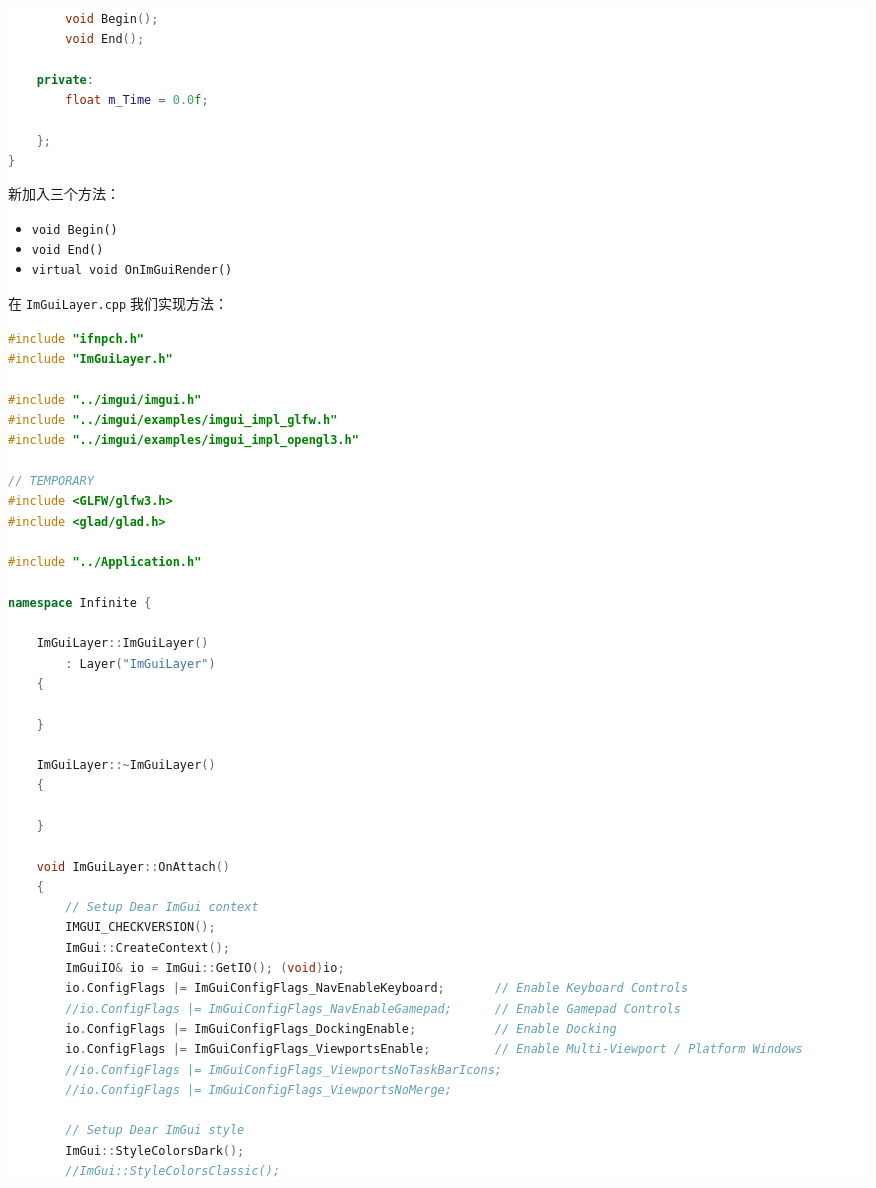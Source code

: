 ```c++
		void Begin();
		void End();

	private:
		float m_Time = 0.0f;

	};
}
```



新加入三个方法：

+ `void Begin()`
+ `void End()`
+ `virtual void OnImGuiRender()`



在 `ImGuiLayer.cpp` 我们实现方法：

```c++
#include "ifnpch.h"
#include "ImGuiLayer.h"

#include "../imgui/imgui.h"
#include "../imgui/examples/imgui_impl_glfw.h"
#include "../imgui/examples/imgui_impl_opengl3.h"

// TEMPORARY
#include <GLFW/glfw3.h>
#include <glad/glad.h>

#include "../Application.h"

namespace Infinite {

	ImGuiLayer::ImGuiLayer()
		: Layer("ImGuiLayer")
	{

	}

	ImGuiLayer::~ImGuiLayer()
	{

	}

	void ImGuiLayer::OnAttach()
	{
		// Setup Dear ImGui context
		IMGUI_CHECKVERSION();
		ImGui::CreateContext();
		ImGuiIO& io = ImGui::GetIO(); (void)io;
		io.ConfigFlags |= ImGuiConfigFlags_NavEnableKeyboard;       // Enable Keyboard Controls
		//io.ConfigFlags |= ImGuiConfigFlags_NavEnableGamepad;      // Enable Gamepad Controls
		io.ConfigFlags |= ImGuiConfigFlags_DockingEnable;           // Enable Docking
		io.ConfigFlags |= ImGuiConfigFlags_ViewportsEnable;         // Enable Multi-Viewport / Platform Windows
		//io.ConfigFlags |= ImGuiConfigFlags_ViewportsNoTaskBarIcons;
		//io.ConfigFlags |= ImGuiConfigFlags_ViewportsNoMerge;

		// Setup Dear ImGui style
		ImGui::StyleColorsDark();
		//ImGui::StyleColorsClassic();

```